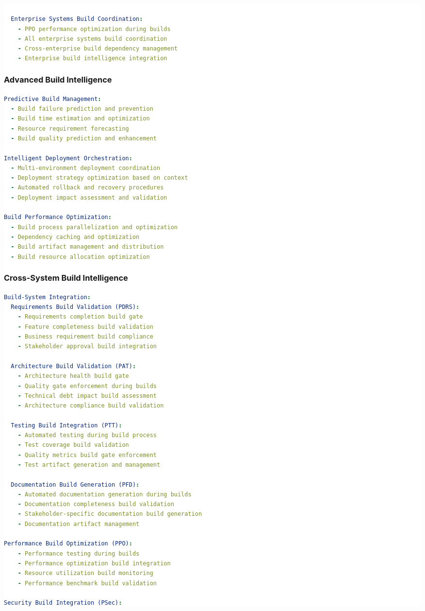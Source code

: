 ```yaml

  Enterprise Systems Build Coordination:
    - PPO performance optimization during builds
    - All enterprise systems build coordination
    - Cross-enterprise build dependency management
    - Enterprise build intelligence integration
```

### **Advanced Build Intelligence**
```yaml
Predictive Build Management:
  - Build failure prediction and prevention
  - Build time estimation and optimization
  - Resource requirement forecasting
  - Build quality prediction and enhancement

Intelligent Deployment Orchestration:
  - Multi-environment deployment coordination
  - Deployment strategy optimization based on context
  - Automated rollback and recovery procedures
  - Deployment impact assessment and validation

Build Performance Optimization:
  - Build process parallelization and optimization
  - Dependency caching and optimization
  - Build artifact management and distribution
  - Build resource allocation optimization
```

### **Cross-System Build Intelligence**
```yaml
Build-System Integration:
  Requirements Build Validation (PDRS):
    - Requirements completion build gate
    - Feature completeness build validation
    - Business requirement build compliance
    - Stakeholder approval build integration
    
  Architecture Build Validation (PAT):
    - Architecture health build gate
    - Quality gate enforcement during builds
    - Technical debt impact build assessment
    - Architecture compliance build validation
    
  Testing Build Integration (PTT):
    - Automated testing during build process
    - Test coverage build validation
    - Quality metrics build gate enforcement
    - Test artifact generation and management
    
  Documentation Build Generation (PFD):
    - Automated documentation generation during builds
    - Documentation completeness build validation
    - Stakeholder-specific documentation build generation
    - Documentation artifact management

Performance Build Optimization (PPO):
    - Performance testing during builds
    - Performance optimization build integration
    - Resource utilization build monitoring
    - Performance benchmark build validation

Security Build Integration (PSec):
```
